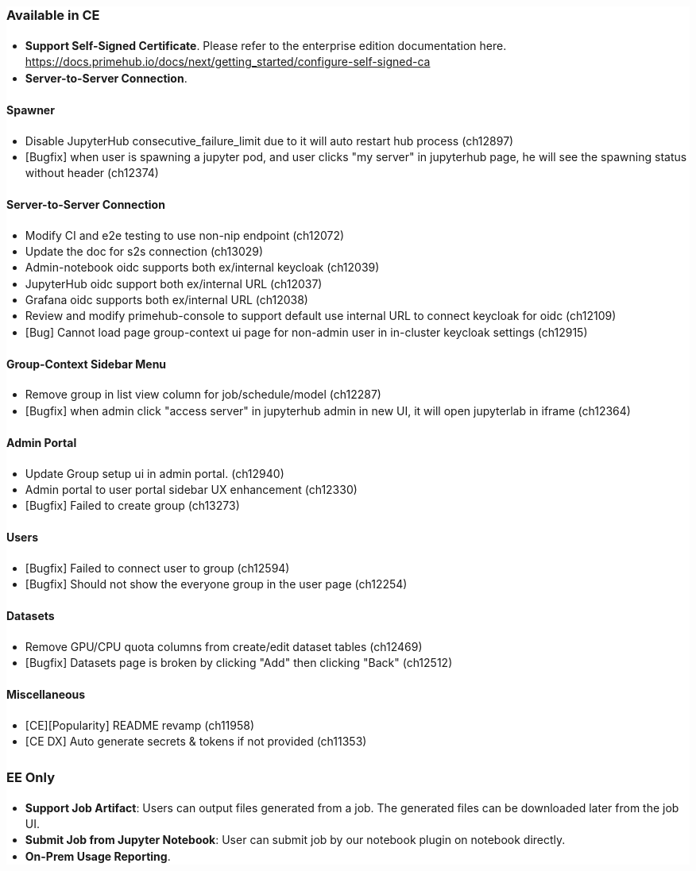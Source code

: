 ### Available in CE

- **Support Self-Signed Certificate**. Please refer to the enterprise edition documentation here. https://docs.primehub.io/docs/next/getting_started/configure-self-signed-ca
- **Server-to-Server Connection**.

#### Spawner

- Disable JupyterHub consecutive_failure_limit due to it will auto restart hub process (ch12897)
- [Bugfix] when user is spawning a jupyter pod, and user clicks "my server" in jupyterhub page, he will see the spawning status without header (ch12374)

#### Server-to-Server Connection

- Modify CI and e2e testing to use non-nip endpoint (ch12072)
- Update the doc for s2s connection (ch13029)
- Admin-notebook oidc supports both ex/internal keycloak (ch12039)
- JupyterHub oidc support both ex/internal URL (ch12037)
- Grafana oidc supports both ex/internal URL (ch12038)
- Review and modify primehub-console to support default use internal URL to connect keycloak for oidc (ch12109)
- [Bug] Cannot load page group-context ui page for non-admin user in in-cluster keycloak settings (ch12915)

#### Group-Context Sidebar Menu

- Remove group in list view column for job/schedule/model (ch12287)
- [Bugfix] when admin click "access server" in jupyterhub admin in new UI, it will open jupyterlab in iframe (ch12364)

#### Admin Portal

- Update Group setup ui in admin portal. (ch12940)
- Admin portal to user portal sidebar UX enhancement (ch12330)
- [Bugfix] Failed to create group (ch13273)

#### Users

- [Bugfix] Failed to connect user to group (ch12594)
- [Bugfix] Should not show the everyone group in the user page (ch12254)

#### Datasets

- Remove GPU/CPU quota columns from create/edit dataset tables (ch12469)
- [Bugfix] Datasets page is broken by clicking "Add" then clicking "Back" (ch12512)

#### Miscellaneous

- [CE][Popularity] README revamp (ch11958)
- [CE DX] Auto generate secrets & tokens if not provided (ch11353)

### EE Only

- **Support Job Artifact**: Users can output files generated from a job. The generated files can be downloaded later from the job UI.
- **Submit Job from Jupyter Notebook**: User can submit job by our notebook plugin on notebook directly.
- **On-Prem Usage Reporting**.
